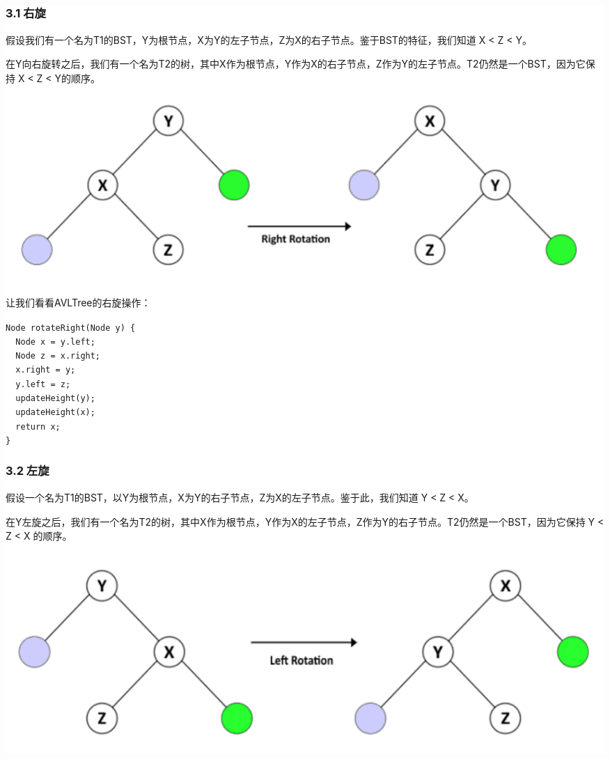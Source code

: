 ### 3.1 右旋

假设我们有一个名为T1的BST，Y为根节点，X为Y的左子节点，Z为X的右子节点。鉴于BST的特征，我们知道 X < Z < Y。

在Y向右旋转之后，我们有一个名为T2的树，其中X作为根节点，Y作为X的右子节点，Z作为Y的左子节点。T2仍然是一个BST，因为它保持 X < Z < Y的顺序。

<img src="../assets/AVLTree_InJava-1.png">

让我们看看AVLTree的右旋操作：

```
Node rotateRight(Node y) {
  Node x = y.left;
  Node z = x.right;
  x.right = y;
  y.left = z;
  updateHeight(y);
  updateHeight(x);
  return x;
}
```

### 3.2 左旋

假设一个名为T1的BST，以Y为根节点，X为Y的右子节点，Z为X的左子节点。鉴于此，我们知道 Y < Z < X。

在Y左旋之后，我们有一个名为T2的树，其中X作为根节点，Y作为X的左子节点，Z作为Y的右子节点。T2仍然是一个BST，因为它保持 Y < Z < X 的顺序。

<img src="../assets/AVLTree_InJava-2.png">
